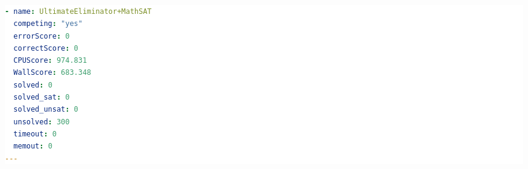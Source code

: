 ```yaml
- name: UltimateEliminator+MathSAT
  competing: "yes"
  errorScore: 0
  correctScore: 0
  CPUScore: 974.831
  WallScore: 683.348
  solved: 0
  solved_sat: 0
  solved_unsat: 0
  unsolved: 300
  timeout: 0
  memout: 0
---
```

